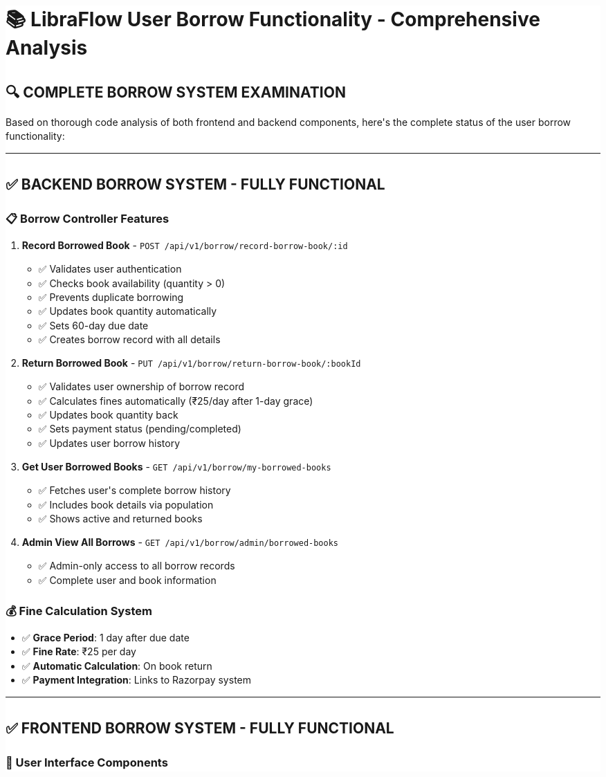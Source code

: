 # 📚 **LibraFlow User Borrow Functionality - Comprehensive Analysis**

## 🔍 **COMPLETE BORROW SYSTEM EXAMINATION**

Based on thorough code analysis of both frontend and backend components, here's the complete status of the user borrow functionality:

---

## ✅ **BACKEND BORROW SYSTEM - FULLY FUNCTIONAL**

### **📋 Borrow Controller Features**
1. **Record Borrowed Book** - `POST /api/v1/borrow/record-borrow-book/:id`
   - ✅ Validates user authentication
   - ✅ Checks book availability (quantity > 0)
   - ✅ Prevents duplicate borrowing
   - ✅ Updates book quantity automatically
   - ✅ Sets 60-day due date
   - ✅ Creates borrow record with all details

2. **Return Borrowed Book** - `PUT /api/v1/borrow/return-borrow-book/:bookId`
   - ✅ Validates user ownership of borrow record
   - ✅ Calculates fines automatically (₹25/day after 1-day grace)
   - ✅ Updates book quantity back
   - ✅ Sets payment status (pending/completed)
   - ✅ Updates user borrow history

3. **Get User Borrowed Books** - `GET /api/v1/borrow/my-borrowed-books`
   - ✅ Fetches user's complete borrow history
   - ✅ Includes book details via population
   - ✅ Shows active and returned books

4. **Admin View All Borrows** - `GET /api/v1/borrow/admin/borrowed-books`
   - ✅ Admin-only access to all borrow records
   - ✅ Complete user and book information

### **💰 Fine Calculation System**
- ✅ **Grace Period**: 1 day after due date
- ✅ **Fine Rate**: ₹25 per day
- ✅ **Automatic Calculation**: On book return
- ✅ **Payment Integration**: Links to Razorpay system

---

## ✅ **FRONTEND BORROW SYSTEM - FULLY FUNCTIONAL**

### **🎨 User Interface Components**
